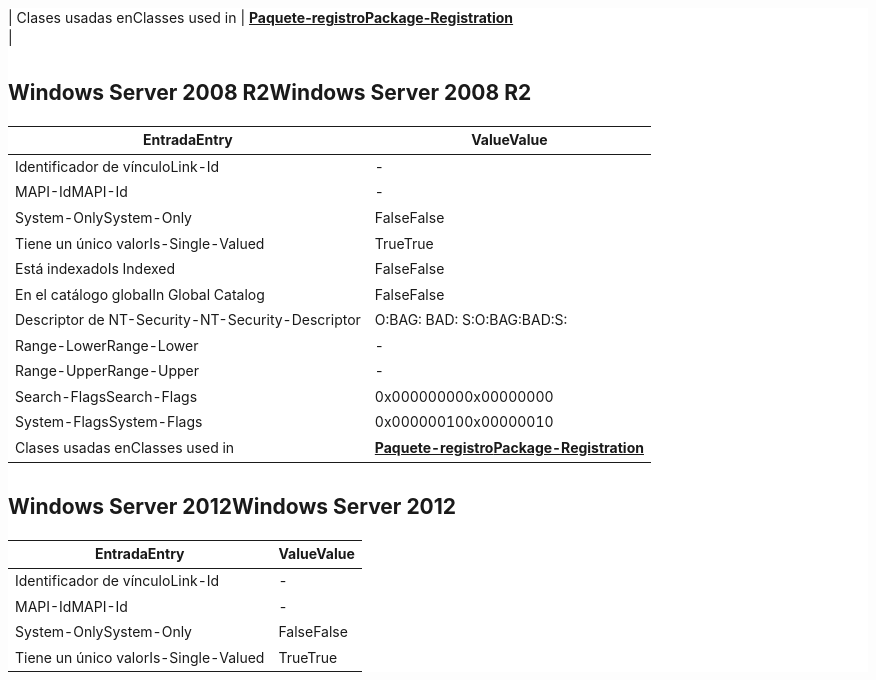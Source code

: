 | <span data-ttu-id="6876d-219">Clases usadas en</span><span class="sxs-lookup"><span data-stu-id="6876d-219">Classes used in</span></span>        | [<span data-ttu-id="6876d-220">**Paquete-registro**</span><span class="sxs-lookup"><span data-stu-id="6876d-220">**Package-Registration**</span></span>](c-packageregistration.md)<br/> |



## <a name="windows-server-2008-r2"></a><span data-ttu-id="6876d-221">Windows Server 2008 R2</span><span class="sxs-lookup"><span data-stu-id="6876d-221">Windows Server 2008 R2</span></span>



| <span data-ttu-id="6876d-222">Entrada</span><span class="sxs-lookup"><span data-stu-id="6876d-222">Entry</span></span> | <span data-ttu-id="6876d-223">Value</span><span class="sxs-lookup"><span data-stu-id="6876d-223">Value</span></span> |
|------------------------|------------------------------------------------------------------|
| <span data-ttu-id="6876d-224">Identificador de vínculo</span><span class="sxs-lookup"><span data-stu-id="6876d-224">Link-Id</span></span>                | \-                                                               |
| <span data-ttu-id="6876d-225">MAPI-Id</span><span class="sxs-lookup"><span data-stu-id="6876d-225">MAPI-Id</span></span>                | \-                                                               |
| <span data-ttu-id="6876d-226">System-Only</span><span class="sxs-lookup"><span data-stu-id="6876d-226">System-Only</span></span>            | <span data-ttu-id="6876d-227">False</span><span class="sxs-lookup"><span data-stu-id="6876d-227">False</span></span>                                                            |
| <span data-ttu-id="6876d-228">Tiene un único valor</span><span class="sxs-lookup"><span data-stu-id="6876d-228">Is-Single-Valued</span></span>       | <span data-ttu-id="6876d-229">True</span><span class="sxs-lookup"><span data-stu-id="6876d-229">True</span></span>                                                             |
| <span data-ttu-id="6876d-230">Está indexado</span><span class="sxs-lookup"><span data-stu-id="6876d-230">Is Indexed</span></span>             | <span data-ttu-id="6876d-231">False</span><span class="sxs-lookup"><span data-stu-id="6876d-231">False</span></span>                                                            |
| <span data-ttu-id="6876d-232">En el catálogo global</span><span class="sxs-lookup"><span data-stu-id="6876d-232">In Global Catalog</span></span>      | <span data-ttu-id="6876d-233">False</span><span class="sxs-lookup"><span data-stu-id="6876d-233">False</span></span>                                                            |
| <span data-ttu-id="6876d-234">Descriptor de NT-Security-</span><span class="sxs-lookup"><span data-stu-id="6876d-234">NT-Security-Descriptor</span></span> | <span data-ttu-id="6876d-235">O:BAG: BAD: S:</span><span class="sxs-lookup"><span data-stu-id="6876d-235">O:BAG:BAD:S:</span></span>                                                     |
| <span data-ttu-id="6876d-236">Range-Lower</span><span class="sxs-lookup"><span data-stu-id="6876d-236">Range-Lower</span></span>            | \-                                                               |
| <span data-ttu-id="6876d-237">Range-Upper</span><span class="sxs-lookup"><span data-stu-id="6876d-237">Range-Upper</span></span>            | \-                                                               |
| <span data-ttu-id="6876d-238">Search-Flags</span><span class="sxs-lookup"><span data-stu-id="6876d-238">Search-Flags</span></span>           | <span data-ttu-id="6876d-239">0x00000000</span><span class="sxs-lookup"><span data-stu-id="6876d-239">0x00000000</span></span>                                                       |
| <span data-ttu-id="6876d-240">System-Flags</span><span class="sxs-lookup"><span data-stu-id="6876d-240">System-Flags</span></span>           | <span data-ttu-id="6876d-241">0x00000010</span><span class="sxs-lookup"><span data-stu-id="6876d-241">0x00000010</span></span>                                                       |
| <span data-ttu-id="6876d-242">Clases usadas en</span><span class="sxs-lookup"><span data-stu-id="6876d-242">Classes used in</span></span>        | [<span data-ttu-id="6876d-243">**Paquete-registro**</span><span class="sxs-lookup"><span data-stu-id="6876d-243">**Package-Registration**</span></span>](c-packageregistration.md)<br/> |



## <a name="windows-server-2012"></a><span data-ttu-id="6876d-244">Windows Server 2012</span><span class="sxs-lookup"><span data-stu-id="6876d-244">Windows Server 2012</span></span>



| <span data-ttu-id="6876d-245">Entrada</span><span class="sxs-lookup"><span data-stu-id="6876d-245">Entry</span></span> | <span data-ttu-id="6876d-246">Value</span><span class="sxs-lookup"><span data-stu-id="6876d-246">Value</span></span> |
|------------------------|------------------------------------------------------------------|
| <span data-ttu-id="6876d-247">Identificador de vínculo</span><span class="sxs-lookup"><span data-stu-id="6876d-247">Link-Id</span></span>                | \-                                                               |
| <span data-ttu-id="6876d-248">MAPI-Id</span><span class="sxs-lookup"><span data-stu-id="6876d-248">MAPI-Id</span></span>                | \-                                                               |
| <span data-ttu-id="6876d-249">System-Only</span><span class="sxs-lookup"><span data-stu-id="6876d-249">System-Only</span></span>            | <span data-ttu-id="6876d-250">False</span><span class="sxs-lookup"><span data-stu-id="6876d-250">False</span></span>                                                            |
| <span data-ttu-id="6876d-251">Tiene un único valor</span><span class="sxs-lookup"><span data-stu-id="6876d-251">Is-Single-Valued</span></span>       | <span data-ttu-id="6876d-252">True</span><span class="sxs-lookup"><span data-stu-id="6876d-252">True</span></span>                                                             |